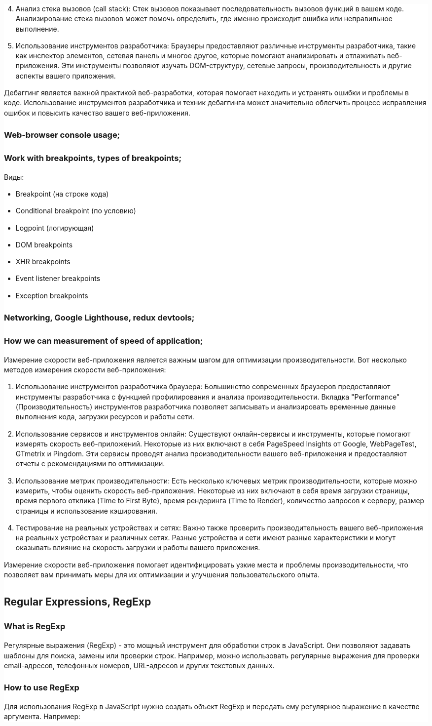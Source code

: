 4. Анализ стека вызовов (call stack): Стек вызовов показывает последовательность вызовов функций в вашем коде. Анализирование стека вызовов может помочь определить, где именно происходит ошибка или неправильное выполнение.

5. Использование инструментов разработчика: Браузеры предоставляют различные инструменты разработчика, такие как инспектор элементов, сетевая панель и многое другое, которые помогают анализировать и отлаживать веб-приложения. Эти инструменты позволяют изучать DOM-структуру, сетевые запросы, производительность и другие аспекты вашего приложения.

Дебаггинг является важной практикой веб-разработки, которая помогает находить и устранять ошибки и проблемы в коде. Использование инструментов разработчика и техник дебаггинга может значительно облегчить процесс исправления ошибок и повысить качество вашего веб-приложения.
### Web-browser console usage;
### Work with breakpoints, types of breakpoints;
Виды:
- Breakpoint (на строке кода)
- Conditional breakpoint (по условию)
- Logpoint (логирующая)

- DOM breakpoints
- XHR breakpoints
- Event listener breakpoints
- Exception breakpoints

### Networking, Google Lighthouse, redux devtools;

### How we can measurement of speed of application;
Измерение скорости веб-приложения является важным шагом для оптимизации производительности. Вот несколько методов измерения скорости веб-приложения:

1. Использование инструментов разработчика браузера: Большинство современных браузеров предоставляют инструменты разработчика с функцией профилирования и анализа производительности. Вкладка "Performance" (Производительность) инструментов разработчика позволяет записывать и анализировать временные данные выполнения кода, загрузки ресурсов и работы сети.

2. Использование сервисов и инструментов онлайн: Существуют онлайн-сервисы и инструменты, которые помогают измерять скорость веб-приложений. Некоторые из них включают в себя PageSpeed Insights от Google, WebPageTest, GTmetrix и Pingdom. Эти сервисы проводят анализ производительности вашего веб-приложения и предоставляют отчеты с рекомендациями по оптимизации.

3. Использование метрик производительности: Есть несколько ключевых метрик производительности, которые можно измерить, чтобы оценить скорость веб-приложения. Некоторые из них включают в себя время загрузки страницы, время первого отклика (Time to First Byte), время рендеринга (Time to Render), количество запросов к серверу, размер страницы и использование кэширования.

4. Тестирование на реальных устройствах и сетях: Важно также проверить производительность вашего веб-приложения на реальных устройствах и различных сетях. Разные устройства и сети имеют разные характеристики и могут оказывать влияние на скорость загрузки и работы вашего приложения.

Измерение скорости веб-приложения помогает идентифицировать узкие места и проблемы производительности, что позволяет вам принимать меры для их оптимизации и улучшения пользовательского опыта.

## Regular Expressions, RegExp
### What is RegExp
Регулярные выражения (RegExp) - это мощный инструмент для обработки строк в JavaScript. Они позволяют задавать шаблоны для поиска, замены или проверки строк. Например, можно использовать регулярные выражения для проверки email-адресов, телефонных номеров, URL-адресов и других текстовых данных.
### How to use RegExp
Для использования RegExp в JavaScript нужно создать объект RegExp и передать ему регулярное выражение в качестве аргумента. Например:
